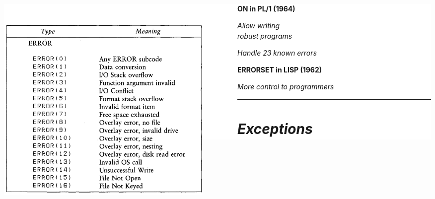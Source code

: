 <img src="images/errors.png" style="float:left;max-width:400px; margin:40px 70px 100px 0px" class="nb"/>

**ON in PL/1 (1964)**

_Allow writing  
robust programs_

_Handle 23 known errors_

**ERRORSET in LISP (1962)**

_More control to programmers_

----------------------------------------------------------------------------------------------------

# _Exceptions_
